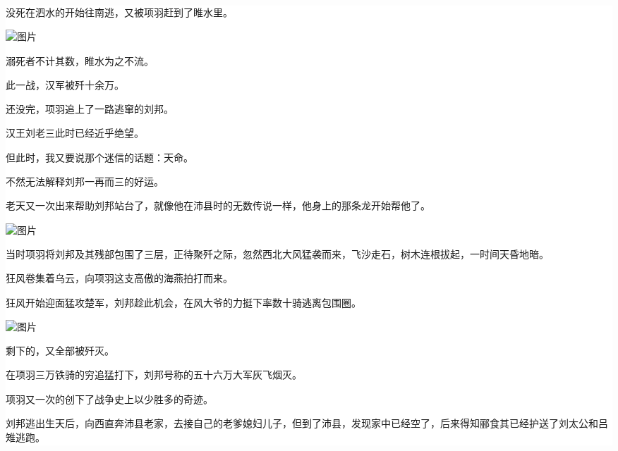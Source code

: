 

没死在泗水的开始往南逃，又被项羽赶到了睢水里。



![图片](../img/第十八战：彭城大屠杀（全）楚霸王的闪电战.assets/640-20220321145803214.jpeg)



溺死者不计其数，睢水为之不流。



此一战，汉军被歼十余万。



还没完，项羽追上了一路逃窜的刘邦。



汉王刘老三此时已经近乎绝望。



但此时，我又要说那个迷信的话题：天命。



不然无法解释刘邦一再而三的好运。



老天又一次出来帮助刘邦站台了，就像他在沛县时的无数传说一样，他身上的那条龙开始帮他了。



![图片](../img/第十八战：彭城大屠杀（全）楚霸王的闪电战.assets/640-20220321145804080.gif)



当时项羽将刘邦及其残部包围了三层，正待聚歼之际，忽然西北大风猛袭而来，飞沙走石，树木连根拔起，一时间天昏地暗。



狂风卷集着乌云，向项羽这支高傲的海燕拍打而来。



狂风开始迎面猛攻楚军，刘邦趁此机会，在风大爷的力挺下率数十骑逃离包围圈。



![图片](../img/第十八战：彭城大屠杀（全）楚霸王的闪电战.assets/640-20220321145804191.gif)



剩下的，又全部被歼灭。



在项羽三万铁骑的穷追猛打下，刘邦号称的五十六万大军灰飞烟灭。



项羽又一次的创下了战争史上以少胜多的奇迹。



刘邦逃出生天后，向西直奔沛县老家，去接自己的老爹媳妇儿子，但到了沛县，发现家中已经空了，后来得知郦食其已经护送了刘太公和吕雉逃跑。


